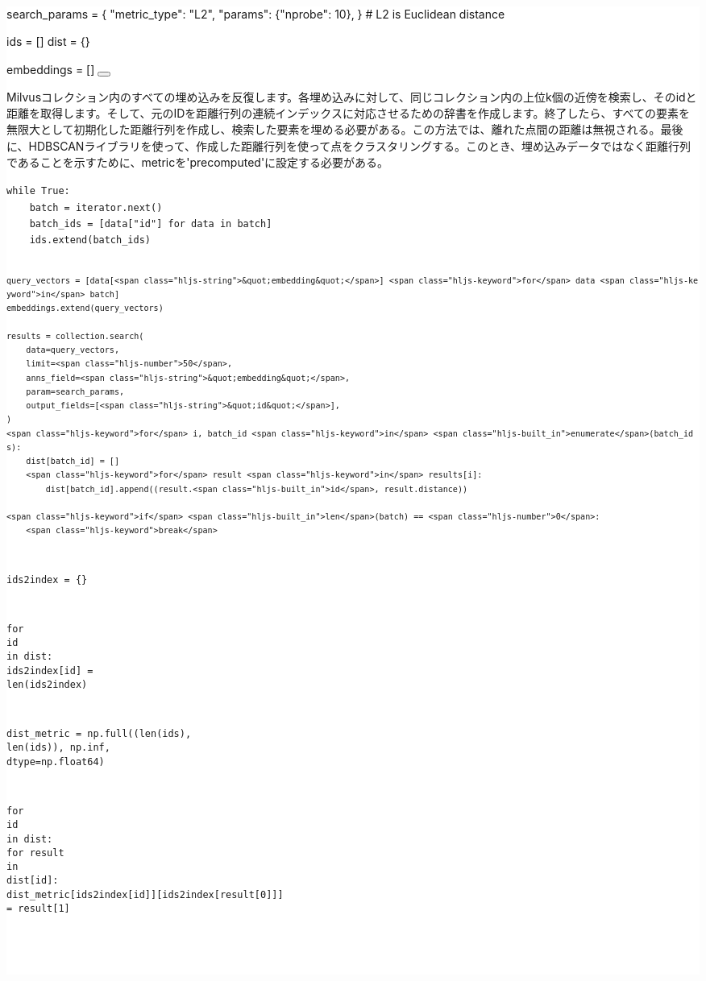 search_params = {
    <span class="hljs-string">&quot;metric_type&quot;</span>: <span class="hljs-string">&quot;L2&quot;</span>,
    <span class="hljs-string">&quot;params&quot;</span>: {<span class="hljs-string">&quot;nprobe&quot;</span>: <span class="hljs-number">10</span>},
}  <span class="hljs-comment"># L2 is Euclidean distance</span>

ids = []
dist = {}

embeddings = []
<button class="copy-code-btn"></button></code></pre>
<p>Milvusコレクション内のすべての埋め込みを反復します。各埋め込みに対して、同じコレクション内の上位k個の近傍を検索し、そのidと距離を取得します。そして、元のIDを距離行列の連続インデックスに対応させるための辞書を作成します。終了したら、すべての要素を無限大として初期化した距離行列を作成し、検索した要素を埋める必要がある。この方法では、離れた点間の距離は無視される。最後に、HDBSCANライブラリを使って、作成した距離行列を使って点をクラスタリングする。このとき、埋め込みデータではなく距離行列であることを示すために、metricを'precomputed'に設定する必要がある。</p>
<pre><code translate="no" class="language-python"><span class="hljs-keyword">while</span> <span class="hljs-literal">True</span>:
    batch = iterator.<span class="hljs-built_in">next</span>()
    batch_ids = [data[<span class="hljs-string">&quot;id&quot;</span>] <span class="hljs-keyword">for</span> data <span class="hljs-keyword">in</span> batch]
    ids.extend(batch_ids)

    query_vectors = [data[<span class="hljs-string">&quot;embedding&quot;</span>] <span class="hljs-keyword">for</span> data <span class="hljs-keyword">in</span> batch]
    embeddings.extend(query_vectors)

    results = collection.search(
        data=query_vectors,
        limit=<span class="hljs-number">50</span>,
        anns_field=<span class="hljs-string">&quot;embedding&quot;</span>,
        param=search_params,
        output_fields=[<span class="hljs-string">&quot;id&quot;</span>],
    )
    <span class="hljs-keyword">for</span> i, batch_id <span class="hljs-keyword">in</span> <span class="hljs-built_in">enumerate</span>(batch_ids):
        dist[batch_id] = []
        <span class="hljs-keyword">for</span> result <span class="hljs-keyword">in</span> results[i]:
            dist[batch_id].append((result.<span class="hljs-built_in">id</span>, result.distance))

    <span class="hljs-keyword">if</span> <span class="hljs-built_in">len</span>(batch) == <span class="hljs-number">0</span>:
        <span class="hljs-keyword">break</span>

ids2index = {}

<span class="hljs-keyword">for</span> <span class="hljs-built_in">id</span> <span class="hljs-keyword">in</span> dist:
    ids2index[<span class="hljs-built_in">id</span>] = <span class="hljs-built_in">len</span>(ids2index)

dist_metric = np.full((<span class="hljs-built_in">len</span>(ids), <span class="hljs-built_in">len</span>(ids)), np.inf, dtype=np.float64)

<span class="hljs-keyword">for</span> <span class="hljs-built_in">id</span> <span class="hljs-keyword">in</span> dist:
    <span class="hljs-keyword">for</span> result <span class="hljs-keyword">in</span> dist[<span class="hljs-built_in">id</span>]:
        dist_metric[ids2index[<span class="hljs-built_in">id</span>]][ids2index[result[<span class="hljs-number">0</span>]]] = result[<span class="hljs-number">1</span>]
